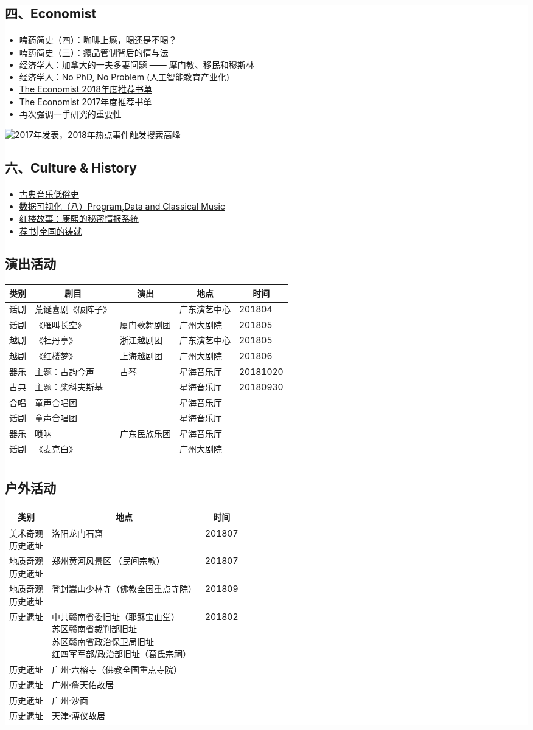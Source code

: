 ## 四、Economist

- [嗑药简史（四）：咖啡上瘾，喝还是不喝？](https://riboseyim.github.io/2018/05/14/Addiction-Decision-Coffee/)
- [嗑药简史（三）：瘾品管制背后的情与法](http://riboseyim.github.io/2018/01/07/Addiction-Decision-Law/)
- [经济学人：加拿大的一夫多妻问题 —— 摩门教、移民和穆斯林](https://riboseyim.github.io/2018/01/07/Policy-Law-Family/)
- [经济学人：No PhD, No Problem (人工智能教育产业化)](http://riboseyim.github.io/2017/08/29/Machine-Learning-News/)
- [The Economist 2018年度推荐书单](https://riboseyim.github.io/2018/12/08/Economist-Books-Year-2018/)
- [The Economist 2017年度推荐书单](https://riboseyim.github.io/2018/01/30/Economist-Books-Year-2017/)
- 再次强调一手研究的重要性

![2017年发表，2018年热点事件触发搜索高峰](http://riboseyim-qiniu.riboseyim.com/Search_2018.png)

## 六、Culture & History

- [古典音乐低俗史](https://riboseyim.github.io/2018/04/10/Artistic-Classical/)
- [数据可视化（八）Program,Data and Classical Music](https://riboseyim.github.io/2018/12/16/Visualization-SocialNetwork/)
- [红楼故事：康熙的秘密情报系统](https://riboseyim.github.io/2018/02/04/Redology-Intelligence/)
- [荐书|帝国的铸就](https://riboseyim.github.io/2018/12/31/History-Empire/)

## 演出活动
| 类别 | 剧目               | 演出                                                   | 地点         | 时间     |
| ---- | ------------------ | ------------------------------------------------------ | ------------ | -------- |
| 话剧 | 荒诞喜剧《破阵子》 |                                                        | 广东演艺中心 | 201804   |
| 话剧 | 《雁叫长空》       | 厦门歌舞剧团                                           | 广州大剧院   | 201805   |
| 越剧 | 《牡丹亭》         | 浙江越剧团                                             | 广东演艺中心 | 201805   |
| 越剧 | 《红楼梦》         | 上海越剧团                                             | 广州大剧院   | 201806   |
| 器乐 | 主题：古韵今声| 古琴  | 星海音乐厅   | 20181020 |
| 古典 | 主题：柴科夫斯基   |                                                        | 星海音乐厅   |   20180930       |
| 合唱 | 童声合唱团         |                                                        | 星海音乐厅   |          |
| 话剧 | 童声合唱团         |                                                        | 星海音乐厅   |          |
| 器乐 | 唢呐               | 广东民族乐团                                           | 星海音乐厅   |          |
| 话剧 | 《麦克白》         |                                                        | 广州大剧院   |          |
|      |                    |                                                        |              |          |

## 户外活动
| 类别                   | 地点                                           | 时间   |
| ---------------------- | ---------------------------------------------- | ------ |
| 美术奇观 <br> 历史遗址 | 洛阳龙门石窟 | 201807 |
| 地质奇观 <br> 历史遗址 | 郑州黄河风景区 （民间宗教） | 201807 |
| 地质奇观 <br> 历史遗址 | 登封嵩山少林寺（佛教全国重点寺院） | 201809 |
| 历史遗址 |  中共赣南省委旧址（耶稣宝血堂）<br>苏区赣南省裁判部旧址 <br>苏区赣南省政治保卫局旧址<br>红四军军部/政治部旧址（葛氏宗祠） | 201802 |
| 历史遗址               | 广州·六榕寺（佛教全国重点寺院）                |        |
| 历史遗址               | 广州·詹天佑故居                                |        |
| 历史遗址               | 广州·沙面                      |        |
| 历史遗址               | 天津·溥仪故居         |        |